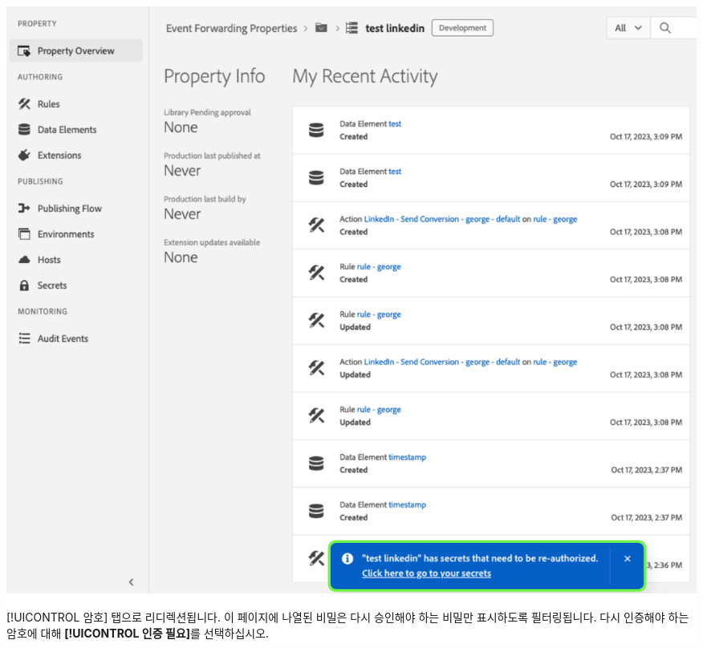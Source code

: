 ![비밀 재인증 팝업을 강조 표시하는 [!UICONTROL 속성 개요] 탭입니다.](../../images/ui/event-forwarding/secrets/linkedin-reauthorization-popup.png)

[!UICONTROL 암호] 탭으로 리디렉션됩니다. 이 페이지에 나열된 비밀은 다시 승인해야 하는 비밀만 표시하도록 필터링됩니다. 다시 인증해야 하는 암호에 대해 **[!UICONTROL 인증 필요]**&#x200B;를 선택하십시오.
